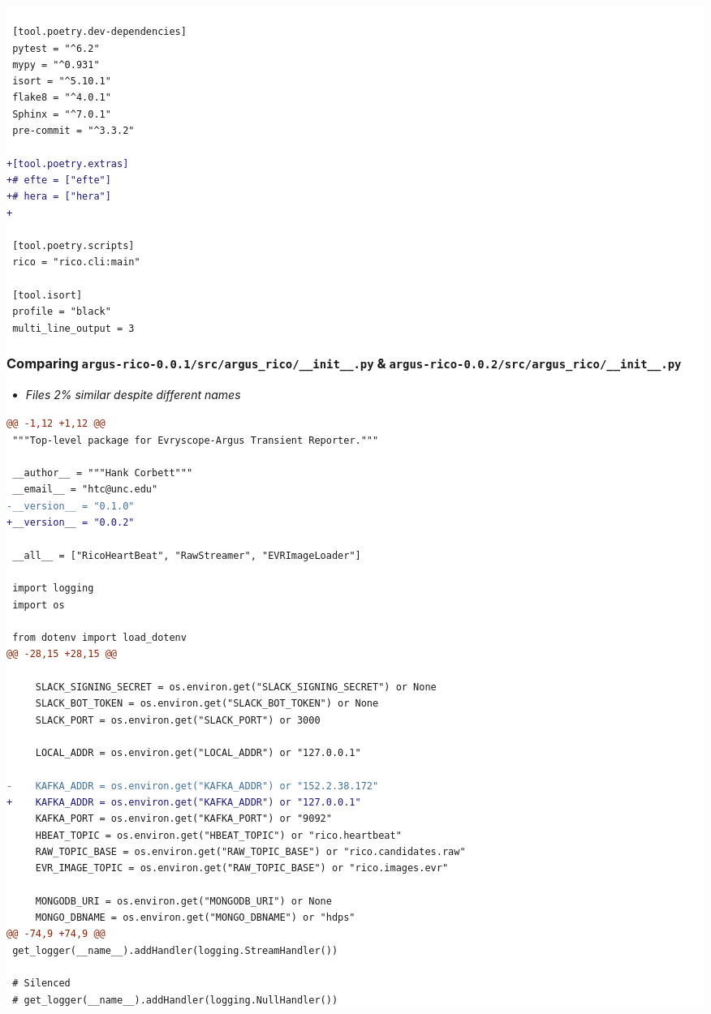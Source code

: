 ```diff
 
 [tool.poetry.dev-dependencies]
 pytest = "^6.2"
 mypy = "^0.931"
 isort = "^5.10.1"
 flake8 = "^4.0.1"
 Sphinx = "^7.0.1"
 pre-commit = "^3.3.2"
 
+[tool.poetry.extras]
+# efte = ["efte"]
+# hera = ["hera"]
+
 
 [tool.poetry.scripts]
 rico = "rico.cli:main"
 
 [tool.isort]
 profile = "black"
 multi_line_output = 3
```

### Comparing `argus-rico-0.0.1/src/argus_rico/__init__.py` & `argus-rico-0.0.2/src/argus_rico/__init__.py`

 * *Files 2% similar despite different names*

```diff
@@ -1,12 +1,12 @@
 """Top-level package for Evryscope-Argus Transient Reporter."""
 
 __author__ = """Hank Corbett"""
 __email__ = "htc@unc.edu"
-__version__ = "0.1.0"
+__version__ = "0.0.2"
 
 __all__ = ["RicoHeartBeat", "RawStreamer", "EVRImageLoader"]
 
 import logging
 import os
 
 from dotenv import load_dotenv
@@ -28,15 +28,15 @@
 
     SLACK_SIGNING_SECRET = os.environ.get("SLACK_SIGNING_SECRET") or None
     SLACK_BOT_TOKEN = os.environ.get("SLACK_BOT_TOKEN") or None
     SLACK_PORT = os.environ.get("SLACK_PORT") or 3000
 
     LOCAL_ADDR = os.environ.get("LOCAL_ADDR") or "127.0.0.1"
 
-    KAFKA_ADDR = os.environ.get("KAFKA_ADDR") or "152.2.38.172"
+    KAFKA_ADDR = os.environ.get("KAFKA_ADDR") or "127.0.0.1"
     KAFKA_PORT = os.environ.get("KAFKA_PORT") or "9092"
     HBEAT_TOPIC = os.environ.get("HBEAT_TOPIC") or "rico.heartbeat"
     RAW_TOPIC_BASE = os.environ.get("RAW_TOPIC_BASE") or "rico.candidates.raw"
     EVR_IMAGE_TOPIC = os.environ.get("RAW_TOPIC_BASE") or "rico.images.evr"
 
     MONGODB_URI = os.environ.get("MONGODB_URI") or None
     MONGO_DBNAME = os.environ.get("MONGO_DBNAME") or "hdps"
@@ -74,9 +74,9 @@
 get_logger(__name__).addHandler(logging.StreamHandler())
 
 # Silenced
 # get_logger(__name__).addHandler(logging.NullHandler())
```